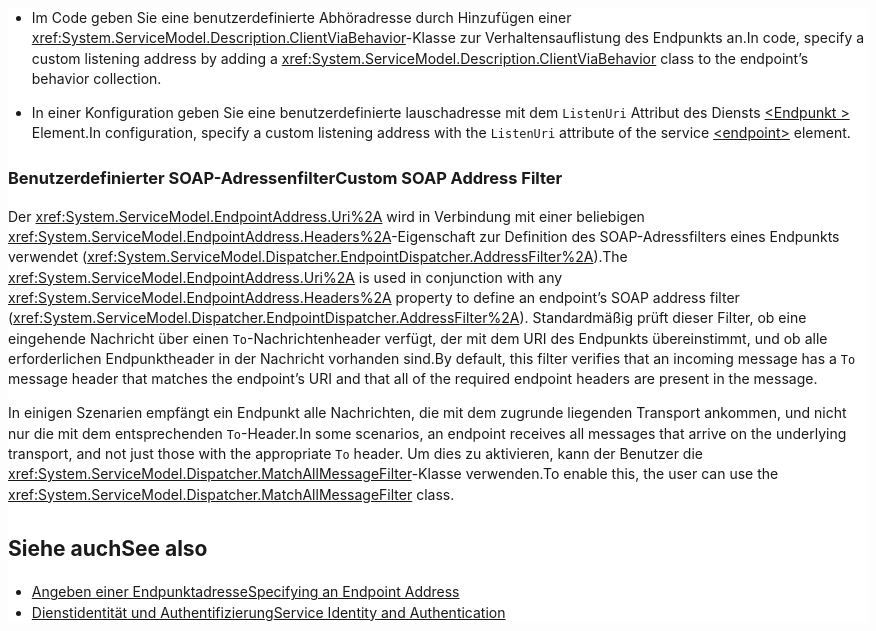 - <span data-ttu-id="9aa22-183">Im Code geben Sie eine benutzerdefinierte Abhöradresse durch Hinzufügen einer <xref:System.ServiceModel.Description.ClientViaBehavior>-Klasse zur Verhaltensauflistung des Endpunkts an.</span><span class="sxs-lookup"><span data-stu-id="9aa22-183">In code, specify a custom listening address by adding a <xref:System.ServiceModel.Description.ClientViaBehavior> class to the endpoint’s behavior collection.</span></span>  
  
- <span data-ttu-id="9aa22-184">In einer Konfiguration geben Sie eine benutzerdefinierte lauschadresse mit dem `ListenUri` Attribut des Diensts [ \<Endpunkt >](../../configure-apps/file-schema/wcf/endpoint-element.md) Element.</span><span class="sxs-lookup"><span data-stu-id="9aa22-184">In configuration, specify a custom listening address with the `ListenUri` attribute of the service [\<endpoint>](../../configure-apps/file-schema/wcf/endpoint-element.md) element.</span></span>  
  
### <a name="custom-soap-address-filter"></a><span data-ttu-id="9aa22-185">Benutzerdefinierter SOAP-Adressenfilter</span><span class="sxs-lookup"><span data-stu-id="9aa22-185">Custom SOAP Address Filter</span></span>  
 <span data-ttu-id="9aa22-186">Der <xref:System.ServiceModel.EndpointAddress.Uri%2A> wird in Verbindung mit einer beliebigen <xref:System.ServiceModel.EndpointAddress.Headers%2A>-Eigenschaft zur Definition des SOAP-Adressfilters eines Endpunkts verwendet (<xref:System.ServiceModel.Dispatcher.EndpointDispatcher.AddressFilter%2A>).</span><span class="sxs-lookup"><span data-stu-id="9aa22-186">The <xref:System.ServiceModel.EndpointAddress.Uri%2A> is used in conjunction with any <xref:System.ServiceModel.EndpointAddress.Headers%2A> property to define an endpoint’s SOAP address filter (<xref:System.ServiceModel.Dispatcher.EndpointDispatcher.AddressFilter%2A>).</span></span> <span data-ttu-id="9aa22-187">Standardmäßig prüft dieser Filter, ob eine eingehende Nachricht über einen `To`-Nachrichtenheader verfügt, der mit dem URI des Endpunkts übereinstimmt, und ob alle erforderlichen Endpunktheader in der Nachricht vorhanden sind.</span><span class="sxs-lookup"><span data-stu-id="9aa22-187">By default, this filter verifies that an incoming message has a `To` message header that matches the endpoint’s URI and that all of the required endpoint headers are present in the message.</span></span>  
  
 <span data-ttu-id="9aa22-188">In einigen Szenarien empfängt ein Endpunkt alle Nachrichten, die mit dem zugrunde liegenden Transport ankommen, und nicht nur die mit dem entsprechenden `To`-Header.</span><span class="sxs-lookup"><span data-stu-id="9aa22-188">In some scenarios, an endpoint receives all messages that arrive on the underlying transport, and not just those with the appropriate `To` header.</span></span> <span data-ttu-id="9aa22-189">Um dies zu aktivieren, kann der Benutzer die <xref:System.ServiceModel.Dispatcher.MatchAllMessageFilter>-Klasse verwenden.</span><span class="sxs-lookup"><span data-stu-id="9aa22-189">To enable this, the user can use the <xref:System.ServiceModel.Dispatcher.MatchAllMessageFilter> class.</span></span>  
  
## <a name="see-also"></a><span data-ttu-id="9aa22-190">Siehe auch</span><span class="sxs-lookup"><span data-stu-id="9aa22-190">See also</span></span>

- [<span data-ttu-id="9aa22-191">Angeben einer Endpunktadresse</span><span class="sxs-lookup"><span data-stu-id="9aa22-191">Specifying an Endpoint Address</span></span>](../../../../docs/framework/wcf/specifying-an-endpoint-address.md)
- [<span data-ttu-id="9aa22-192">Dienstidentität und Authentifizierung</span><span class="sxs-lookup"><span data-stu-id="9aa22-192">Service Identity and Authentication</span></span>](../../../../docs/framework/wcf/feature-details/service-identity-and-authentication.md)
